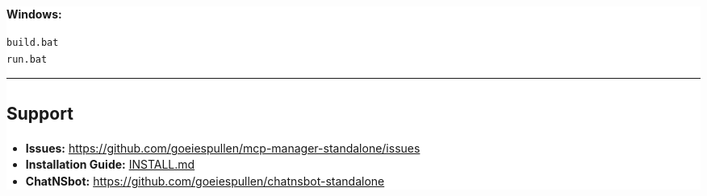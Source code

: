 **Windows:**
```cmd
build.bat
run.bat
```

---

## Support

- **Issues:** https://github.com/goeiespullen/mcp-manager-standalone/issues
- **Installation Guide:** [INSTALL.md](INSTALL.md)
- **ChatNSbot:** https://github.com/goeiespullen/chatnsbot-standalone

